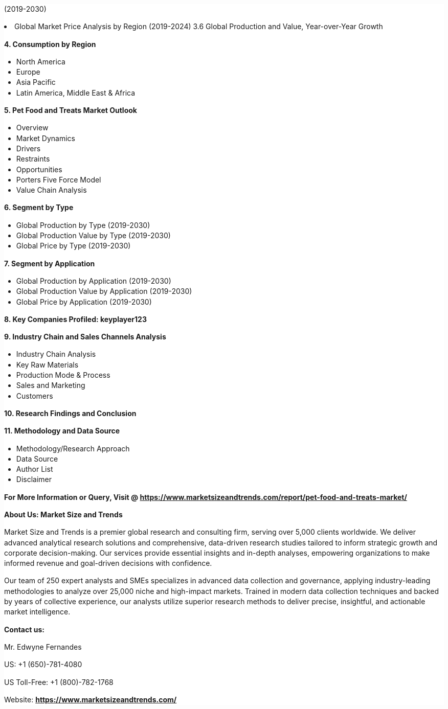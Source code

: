 (2019-2030)</li><li>Global Market Price Analysis by Region (2019-2024) 3.6 Global Production and Value, Year-over-Year Growth</li></ul><p><strong>4. Consumption by Region</strong></p><ul><li>North America</li><li>Europe</li><li>Asia Pacific</li><li>Latin America, Middle East &amp; Africa</li></ul><p><strong>5. Pet Food and Treats Market Outlook</strong></p><ul><li>Overview</li><li>Market Dynamics</li><li>Drivers</li><li>Restraints</li><li>Opportunities</li><li>Porters Five Force Model</li><li>Value Chain Analysis&nbsp;</li></ul><p><strong>6. Segment by Type</strong></p><ul><li>Global Production by Type (2019-2030)</li><li>Global Production Value by Type (2019-2030)</li><li>Global Price by Type (2019-2030)</li></ul><p><strong>7. Segment by Application</strong></p><ul><li>Global Production by Application (2019-2030)</li><li>Global Production Value by Application (2019-2030)</li><li>Global Price by Application (2019-2030)</li></ul><p><strong>8. Key Companies Profiled: keyplayer123</strong></p><p><strong>9. Industry Chain and Sales Channels Analysis</strong></p><ul><li>Industry Chain Analysis</li><li>Key Raw Materials</li><li>Production Mode &amp; Process</li><li>Sales and Marketing</li><li>Customers</li></ul><p><strong>10. Research Findings and Conclusion</strong></p><p><strong>11. Methodology and Data Source</strong></p><ul><li>Methodology/Research Approach</li><li>Data Source</li><li>Author List</li><li>Disclaimer</li></ul></p><p><strong>For More Information or Query, Visit @ <a href="https://www.marketsizeandtrends.com/report/pet-food-and-treats-market/">https://www.marketsizeandtrends.com/report/pet-food-and-treats-market/</a></strong></p><p><strong>About Us: Market Size and Trends</strong></p><p>Market Size and Trends is a premier global research and consulting firm, serving over 5,000 clients worldwide. We deliver advanced analytical research solutions and comprehensive, data-driven research studies tailored to inform strategic growth and corporate decision-making. Our services provide essential insights and in-depth analyses, empowering organizations to make informed revenue and goal-driven decisions with confidence.</p><p>Our team of 250 expert analysts and SMEs specializes in advanced data collection and governance, applying industry-leading methodologies to analyze over 25,000 niche and high-impact markets. Trained in modern data collection techniques and backed by years of collective experience, our analysts utilize superior research methods to deliver precise, insightful, and actionable market intelligence.</p><p><strong>Contact us:</strong></p><p>Mr. Edwyne Fernandes</p><p>US: +1 (650)-781-4080</p><p>US Toll-Free: +1 (800)-782-1768</p><p>Website: <strong><a href="https://www.marketsizeandtrends.com/">https://www.marketsizeandtrends.com/</a></strong></p>
